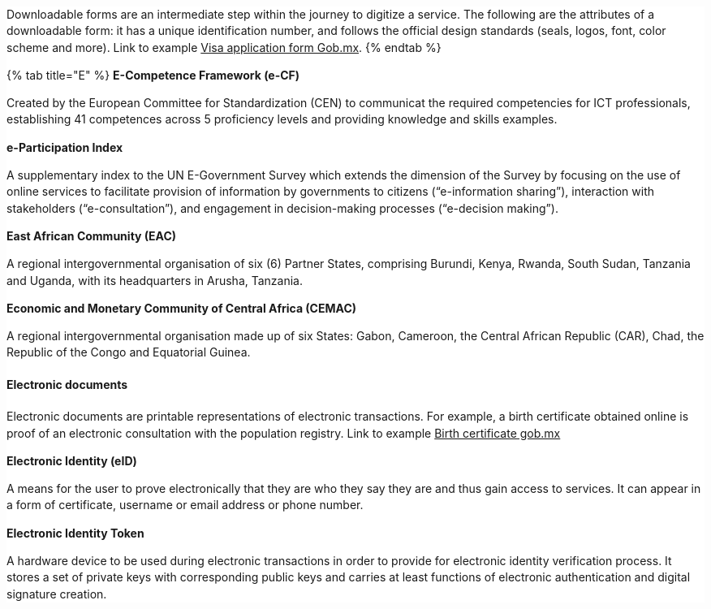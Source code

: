 Downloadable forms are an intermediate step within the journey to digitize a service. The following are the attributes of a downloadable form: it has a unique identification number, and follows the official design standards (seals, logos, font, color scheme and more). Link to example [Visa application form Gob.mx](https://consulmex.sre.gob.mx/calgary/images/stories/pdf/visaapplication.pdf).&#x20;
{% endtab %}

{% tab title="E" %}
**E-Competence Framework (e-CF)**

Created by the European Committee for Standardization (CEN) to communicat the required competencies for ICT professionals, establishing 41 competences across 5 proficiency levels and providing knowledge and skills examples.

&#x20;

**e-Participation Index**

A supplementary index to the UN E-Government Survey which extends the dimension of the Survey by focusing on the use of online services to facilitate provision of information by governments to citizens (“e-information sharing”), interaction with stakeholders (“e-consultation”), and engagement in decision-making processes (“e-decision making”).

&#x20;

**East African Community (EAC)**

A regional intergovernmental organisation of six (6) Partner States, comprising Burundi, Kenya, Rwanda, South Sudan, Tanzania and Uganda, with its headquarters in Arusha, Tanzania.

&#x20;

**Economic and Monetary Community of Central Africa (CEMAC)**

A regional intergovernmental organisation made up of six States: Gabon, Cameroon, the Central African Republic (CAR), Chad, the Republic of the Congo and Equatorial Guinea.



#### Electronic documents

Electronic documents are printable representations of electronic transactions. For example, a birth certificate obtained online is proof of an electronic consultation with the population registry. Link to example [Birth certificate gob.mx](https://www.itu.int/net4/wsis/archive/stocktaking/Project/Details?projectId=1514952997)

&#x20;

**Electronic Identity (eID)**

A means for the user to prove electronically that they are who they say they are and thus gain access to services. It can appear in a form of certificate, username or email address or phone number.

&#x20;

**Electronic Identity Token**

A hardware device to be used during electronic transactions in order to provide for electronic identity verification process. It stores a set of private keys with corresponding public keys and carries at least functions of electronic authentication and digital signature creation.

&#x20;

